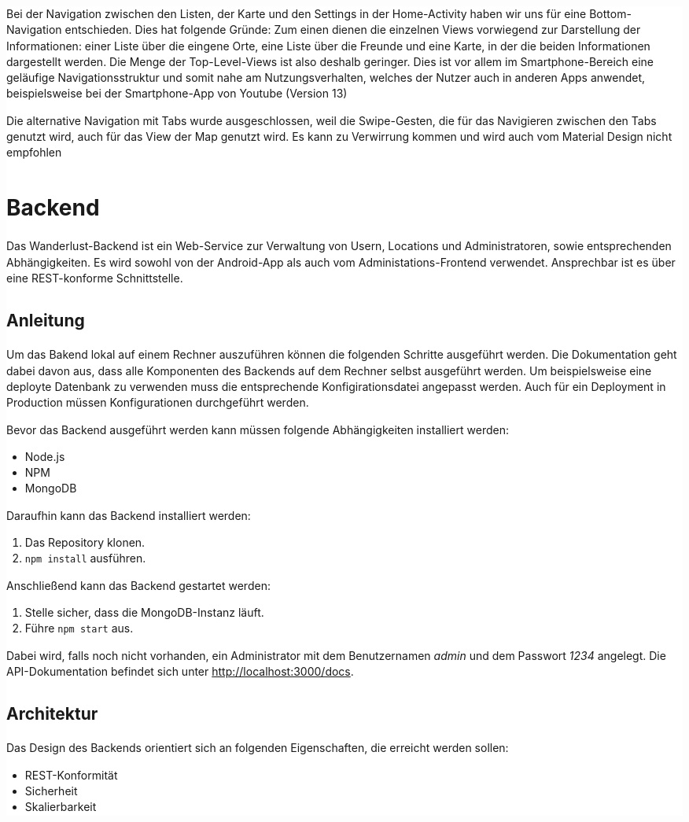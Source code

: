 Bei der Navigation zwischen den Listen, der Karte und den Settings in der Home-Activity haben wir uns für eine Bottom-Navigation entschieden. Dies hat folgende Gründe: Zum einen dienen die einzelnen Views vorwiegend zur Darstellung der Informationen: einer Liste über die eingene Orte, eine Liste über die Freunde und eine Karte, in der die beiden Informationen dargestellt werden. Die Menge der  Top-Level-Views ist also deshalb geringer. Dies ist vor allem im Smartphone-Bereich eine geläufige Navigationsstruktur und somit nahe am Nutzungsverhalten, welches der Nutzer auch in anderen Apps anwendet, beispielsweise bei der Smartphone-App von Youtube (Version 13) 

[^1]: Quelle:  https://material.io/guidelines/patterns/navigation.html#navigation-patterns

  Die alternative Navigation mit Tabs wurde ausgeschlossen, weil die Swipe-Gesten, die für das Navigieren zwischen den Tabs genutzt wird, auch für das View der Map genutzt wird. Es kann zu Verwirrung kommen und wird auch vom Material Design nicht empfohlen

[^2]: Quelle: https://material.io/guidelines/components/tabs.html


# Backend

Das Wanderlust-Backend ist ein Web-Service zur Verwaltung von Usern, Locations und Administratoren, sowie entsprechenden Abhängigkeiten. Es wird sowohl von der Android-App als auch vom Administations-Frontend verwendet. Ansprechbar ist es über eine REST-konforme Schnittstelle.

## Anleitung

Um das Bakend lokal auf einem Rechner auszuführen können die folgenden Schritte ausgeführt werden. Die Dokumentation geht dabei davon aus, dass alle Komponenten des Backends auf dem Rechner selbst ausgeführt werden. Um beispielsweise eine deployte Datenbank zu verwenden muss die entsprechende Konfigirationsdatei angepasst werden. Auch für ein Deployment in Production müssen Konfigurationen durchgeführt werden.

Bevor das Backend ausgeführt werden kann müssen folgende Abhängigkeiten installiert werden:

* Node.js
* NPM
* MongoDB

Daraufhin kann das Backend installiert werden:

1. Das Repository klonen.
2. `npm install` ausführen.

Anschließend kann das Backend gestartet werden:

1. Stelle sicher, dass die MongoDB-Instanz läuft. 
2. Führe `npm start` aus.

Dabei wird, falls noch nicht vorhanden, ein Administrator mit dem Benutzernamen _admin_ und dem Passwort _1234_ angelegt. Die API-Dokumentation befindet sich unter  [http://localhost:3000/docs](http://localhost:3000/docs).

## Architektur

Das Design des Backends orientiert sich an folgenden Eigenschaften, die erreicht werden sollen:

- REST-Konformität
- Sicherheit
- Skalierbarkeit


[^1]: Biesalski, Constanze (2009): Backpacking @ Latin America - The Role of Communikcation, Mobility, and ICTs. Universität Salzburg. Fachbereich Kommunikationswissenschaften. Magisterarbeit (S. 53-56) https://s3.amazonaws.com/ALoB/Biesalski_Backpacking+%40+Latin+America.pdf 
[^2]: Biesalski, Constanze (2009): Backpacking @ Latin America - The Role of Communikcation, Mobility, and ICTs. Universität Salzburg. Fachbereich Kommunikationswissenschaften. Magisterarbeit (S. 63-65) https://s3.amazonaws.com/ALoB/Biesalski_Backpacking+%40+Latin+America.pdf